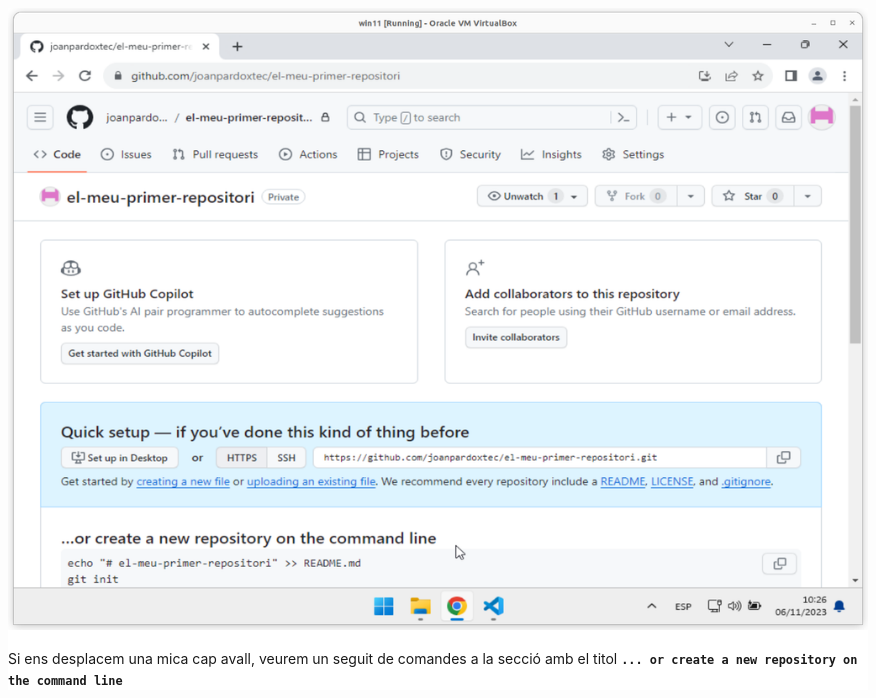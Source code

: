 ![Alt text](./images/a01u-10-inici-nou-repositori.png)



Si ens desplacem una mica cap avall, veurem un seguit de comandes a la secció amb el titol **```... or create a new repository on the command line```**
